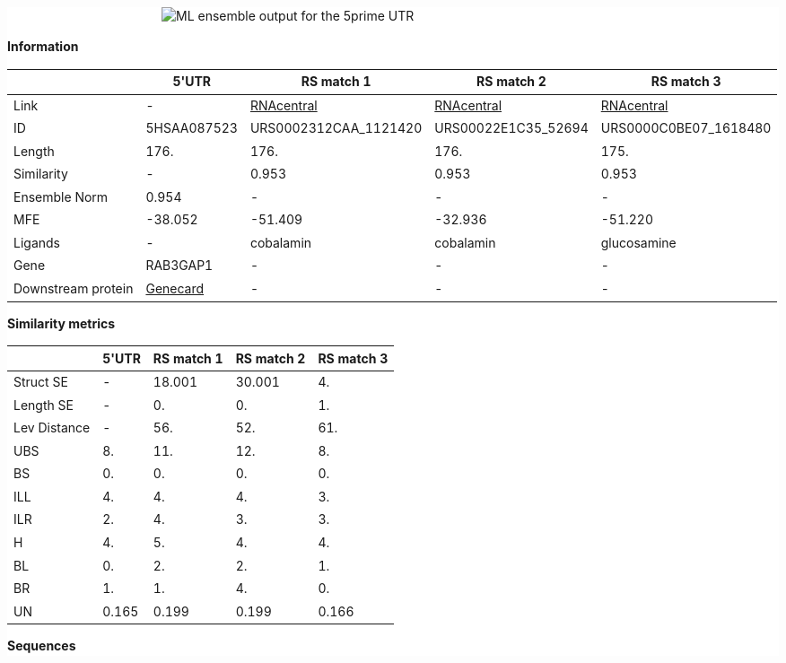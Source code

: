 
<div class="row">
    <div class="column_center">
        <img src="../../alns/ens/ens_1012.png" alt="ML ensemble output for the 5prime UTR" style="width:60%; display:block; margin-left:auto; margin-right:auto;">
    </div>
</div>


**Information**

| | 5'UTR       | RS match 1   | RS match 2  | RS match 3 |
| ---- | ----------- | ----------- | ----------- | ----------- |
| <span title="Link to the sequence source">Link</span> | -  | <a href="https://rnacentral.org/rna/URS0002312CAA/1121420" target="_blank" rel="noopener noreferrer">RNAcentral</a>     |<a href="https://rnacentral.org/rna/URS00022E1C35/52694" target="_blank" rel="noopener noreferrer">RNAcentral</a>  | <a href="https://rnacentral.org/rna/URS0000C0BE07/1618480" target="_blank" rel="noopener noreferrer">RNAcentral</a>   |
| <span title="ID within respective databases">ID</span>  | 5HSAA087523     | URS0002312CAA_1121420     | URS00022E1C35_52694     | URS0000C0BE07_1618480     |
| <span title="Length of the sequence in question">Length</span>  | 176.     |  176.    | 176.   |  175.    |
| <span title="Similarity score calculated from all similarity metrics">Similarity</span>  | - | 0.953 | 0.953 | 0.953 |
| <span title="Ensemble classification via all 19 ML classifiers">Ensemble Norm</span>  | 0.954 | - | - | - |
| <span title="Nupack Mean Free Energy of the secondary structure">MFE</span>  | -38.052 | -51.409 | -32.936 | -51.220 |
| <span title="Reported Ligand match on RNAcentral or via RFAM">Ligands</span>  | - | cobalamin | cobalamin | glucosamine |
| <span title="Homo Sapiens gene abbreviation">Gene</span>  | RAB3GAP1 | - | - | - |
| <span title="Link to the sequence source">Downstream protein</span>  | <a href="https://www.genecards.org/cgi-bin/carddisp.pl?gene=RAB3GAP1" target="_blank" rel="noopener noreferrer"> Genecard </a>   |    -    | -  | - |


**Similarity metrics**

| | 5'UTR       | RS match 1   | RS match 2  | RS match 3 |
| ---- | ----------- | ----------- | ----------- | ----------- |
| <span title="Structural feature squared error">Struct SE</span> | - | 18.001 | 30.001 | 4. |
| <span title="Length difference squared error">Length SE</span> | - | 0. | 0. | 1. |
| <span title="Edit distance of both dot structures">Lev Distance</span> | - | 56. | 52. | 61. |
| <span title="Unbranched stack count">UBS</span>| 8. | 11. | 12. | 8. |
| <span title="Branched stack counts">BS</span> | 0. | 0. | 0. | 0. |
| <span title="Inner loop left count">ILL</span> | 4. | 4. | 4. | 3. |
| <span title="Inner loop right count">ILR</span> | 2. | 4. | 3. | 3. |
| <span title="Hairpin counts">H</span> | 4. | 5. | 4. | 4. |
| <span title="Bulges left count">BL</span> | 0. | 2. | 2. | 1. |
| <span title="Bulges right count">BR</span> | 1. | 1. | 4. | 0. |
| <span title="Unpaired nucleotide %">UN</span> | 0.165 | 0.199 | 0.199 | 0.166 |

**Sequences**

